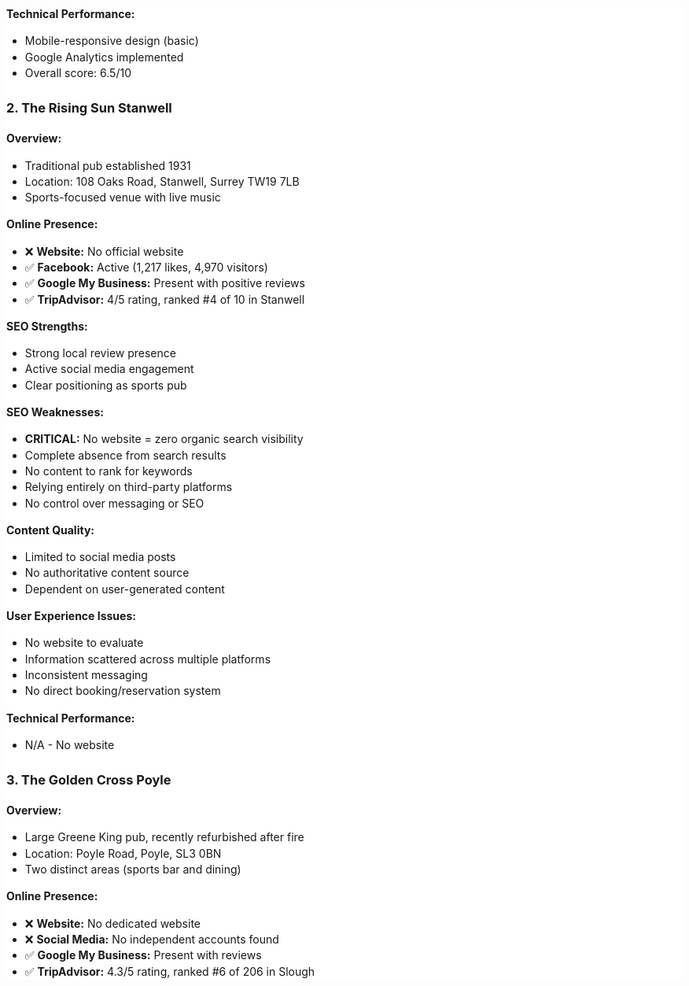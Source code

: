 **Technical Performance:**
- Mobile-responsive design (basic)
- Google Analytics implemented
- Overall score: 6.5/10

### 2. The Rising Sun Stanwell

**Overview:**
- Traditional pub established 1931
- Location: 108 Oaks Road, Stanwell, Surrey TW19 7LB
- Sports-focused venue with live music

**Online Presence:**
- ❌ **Website:** No official website
- ✅ **Facebook:** Active (1,217 likes, 4,970 visitors)
- ✅ **Google My Business:** Present with positive reviews
- ✅ **TripAdvisor:** 4/5 rating, ranked #4 of 10 in Stanwell

**SEO Strengths:**
- Strong local review presence
- Active social media engagement
- Clear positioning as sports pub

**SEO Weaknesses:**
- **CRITICAL:** No website = zero organic search visibility
- Complete absence from search results
- No content to rank for keywords
- Relying entirely on third-party platforms
- No control over messaging or SEO

**Content Quality:**
- Limited to social media posts
- No authoritative content source
- Dependent on user-generated content

**User Experience Issues:**
- No website to evaluate
- Information scattered across multiple platforms
- Inconsistent messaging
- No direct booking/reservation system

**Technical Performance:**
- N/A - No website

### 3. The Golden Cross Poyle

**Overview:**
- Large Greene King pub, recently refurbished after fire
- Location: Poyle Road, Poyle, SL3 0BN
- Two distinct areas (sports bar and dining)

**Online Presence:**
- ❌ **Website:** No dedicated website
- ❌ **Social Media:** No independent accounts found
- ✅ **Google My Business:** Present with reviews
- ✅ **TripAdvisor:** 4.3/5 rating, ranked #6 of 206 in Slough
